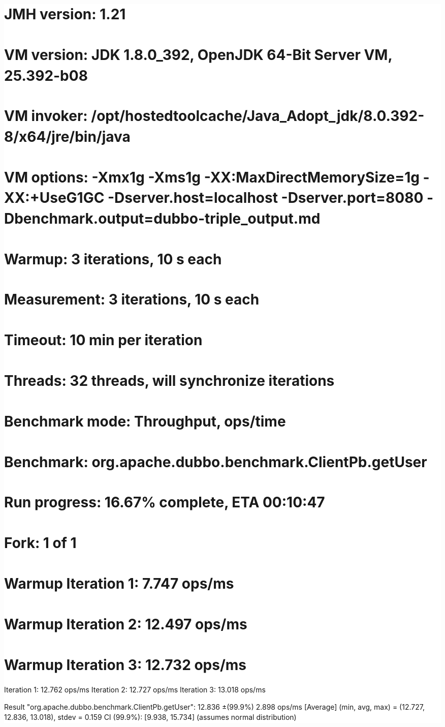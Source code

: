 
# JMH version: 1.21
# VM version: JDK 1.8.0_392, OpenJDK 64-Bit Server VM, 25.392-b08
# VM invoker: /opt/hostedtoolcache/Java_Adopt_jdk/8.0.392-8/x64/jre/bin/java
# VM options: -Xmx1g -Xms1g -XX:MaxDirectMemorySize=1g -XX:+UseG1GC -Dserver.host=localhost -Dserver.port=8080 -Dbenchmark.output=dubbo-triple_output.md
# Warmup: 3 iterations, 10 s each
# Measurement: 3 iterations, 10 s each
# Timeout: 10 min per iteration
# Threads: 32 threads, will synchronize iterations
# Benchmark mode: Throughput, ops/time
# Benchmark: org.apache.dubbo.benchmark.ClientPb.getUser

# Run progress: 16.67% complete, ETA 00:10:47
# Fork: 1 of 1
# Warmup Iteration   1: 7.747 ops/ms
# Warmup Iteration   2: 12.497 ops/ms
# Warmup Iteration   3: 12.732 ops/ms
Iteration   1: 12.762 ops/ms
Iteration   2: 12.727 ops/ms
Iteration   3: 13.018 ops/ms


Result "org.apache.dubbo.benchmark.ClientPb.getUser":
  12.836 ±(99.9%) 2.898 ops/ms [Average]
  (min, avg, max) = (12.727, 12.836, 13.018), stdev = 0.159
  CI (99.9%): [9.938, 15.734] (assumes normal distribution)

